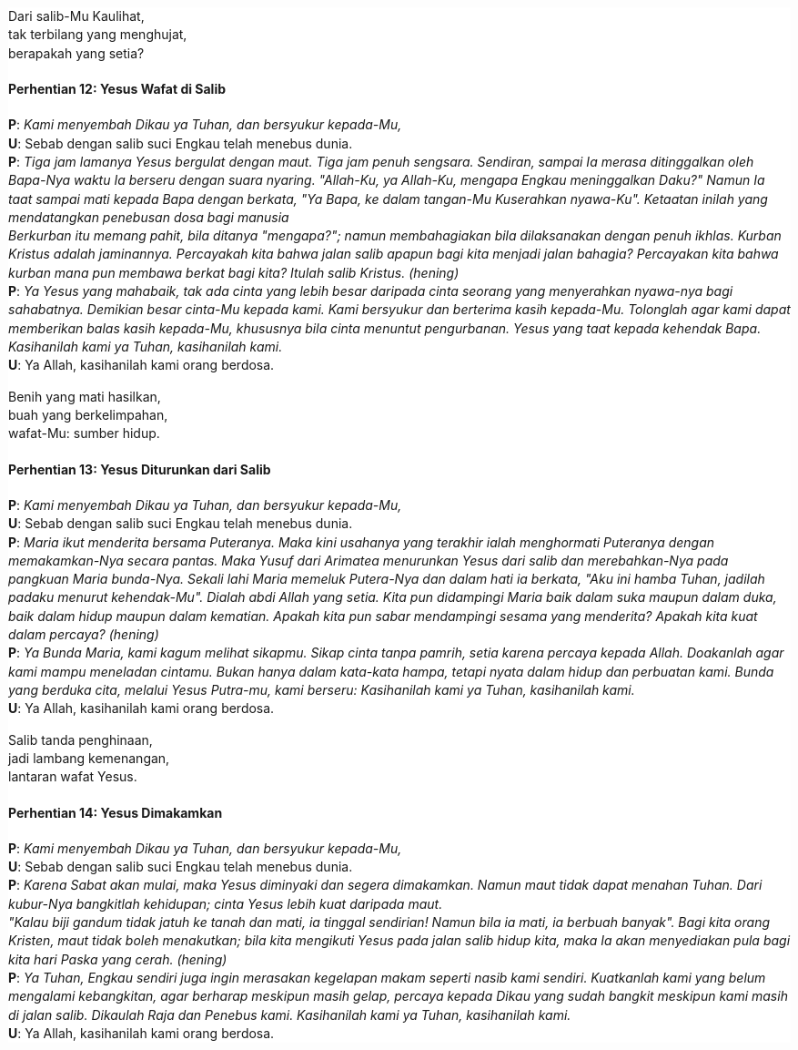 Dari salib-Mu Kaulihat,<br>
tak terbilang yang menghujat,<br>
berapakah yang setia?


#### Perhentian 12: Yesus Wafat di Salib
**P**: _Kami menyembah Dikau ya Tuhan, dan bersyukur kepada-Mu,_<br>
**U**: Sebab dengan salib suci Engkau telah menebus dunia.<br>
**P**: _Tiga jam lamanya Yesus bergulat dengan maut. Tiga jam penuh sengsara. Sendiran, sampai Ia merasa ditinggalkan oleh Bapa-Nya waktu Ia berseru dengan suara nyaring. "Allah-Ku, ya Allah-Ku, mengapa Engkau meninggalkan Daku?" Namun Ia taat sampai mati kepada Bapa dengan berkata, "Ya Bapa, ke dalam tangan-Mu Kuserahkan nyawa-Ku". Ketaatan inilah yang mendatangkan penebusan dosa bagi manusia_<br>
_Berkurban itu memang pahit, bila ditanya "mengapa?"; namun membahagiakan bila dilaksanakan dengan penuh ikhlas. Kurban Kristus adalah jaminannya. Percayakah kita bahwa jalan salib apapun bagi kita menjadi jalan bahagia? Percayakan kita bahwa kurban mana pun membawa berkat bagi kita? Itulah salib Kristus. (hening)_<br>
**P**: _Ya Yesus yang mahabaik, tak ada cinta yang lebih besar daripada cinta seorang yang menyerahkan nyawa-nya bagi sahabatnya. Demikian besar cinta-Mu kepada kami. Kami bersyukur dan berterima kasih kepada-Mu. Tolonglah agar kami dapat memberikan balas kasih kepada-Mu, khususnya bila cinta menuntut pengurbanan. Yesus yang taat kepada kehendak Bapa. Kasihanilah kami ya Tuhan, kasihanilah kami._<br>
**U**: Ya Allah, kasihanilah kami orang berdosa.

Benih yang mati hasilkan,<br>
buah yang berkelimpahan,<br>
wafat-Mu: sumber hidup.


#### Perhentian 13: Yesus Diturunkan dari Salib
**P**: _Kami menyembah Dikau ya Tuhan, dan bersyukur kepada-Mu,_<br>
**U**: Sebab dengan salib suci Engkau telah menebus dunia.<br>
**P**: _Maria ikut menderita bersama Puteranya. Maka kini usahanya yang terakhir ialah menghormati Puteranya dengan memakamkan-Nya secara pantas. Maka Yusuf dari Arimatea menurunkan Yesus dari salib dan merebahkan-Nya pada pangkuan Maria bunda-Nya. Sekali lahi Maria memeluk Putera-Nya dan dalam hati ia berkata, "Aku ini hamba Tuhan, jadilah padaku menurut kehendak-Mu". Dialah abdi Allah yang setia. Kita pun didampingi Maria baik dalam suka maupun dalam duka, baik dalam hidup maupun dalam kematian. Apakah kita pun sabar mendampingi sesama yang menderita? Apakah kita kuat dalam percaya? (hening)_<br>
**P**: _Ya Bunda Maria, kami kagum melihat sikapmu. Sikap cinta tanpa pamrih, setia karena percaya kepada Allah. Doakanlah agar kami mampu meneladan cintamu. Bukan hanya dalam kata-kata hampa, tetapi nyata dalam hidup dan perbuatan kami. Bunda yang berduka cita, melalui Yesus Putra-mu, kami berseru: Kasihanilah kami ya Tuhan, kasihanilah kami._<br>
**U**: Ya Allah, kasihanilah kami orang berdosa.

Salib tanda penghinaan,<br>
jadi lambang kemenangan,<br>
lantaran wafat Yesus.


#### Perhentian 14: Yesus Dimakamkan
**P**: _Kami menyembah Dikau ya Tuhan, dan bersyukur kepada-Mu,_<br>
**U**: Sebab dengan salib suci Engkau telah menebus dunia.<br>
**P**: _Karena Sabat akan mulai, maka Yesus diminyaki dan segera dimakamkan. Namun maut tidak dapat menahan Tuhan. Dari kubur-Nya bangkitlah kehidupan; cinta Yesus lebih kuat daripada maut._<br>
_"Kalau biji gandum tidak jatuh ke tanah dan mati, ia tinggal sendirian! Namun bila ia mati, ia berbuah banyak". Bagi kita orang Kristen, maut tidak boleh menakutkan; bila kita mengikuti Yesus pada jalan salib hidup kita, maka Ia akan menyediakan pula bagi kita hari Paska yang cerah. (hening)_<br>
**P**: _Ya Tuhan, Engkau sendiri juga ingin merasakan kegelapan makam seperti nasib kami sendiri. Kuatkanlah kami yang belum mengalami kebangkitan, agar berharap meskipun masih gelap, percaya kepada Dikau yang sudah bangkit meskipun kami masih di jalan salib. Dikaulah Raja dan Penebus kami. Kasihanilah kami ya Tuhan, kasihanilah kami._<br>
**U**: Ya Allah, kasihanilah kami orang berdosa.
